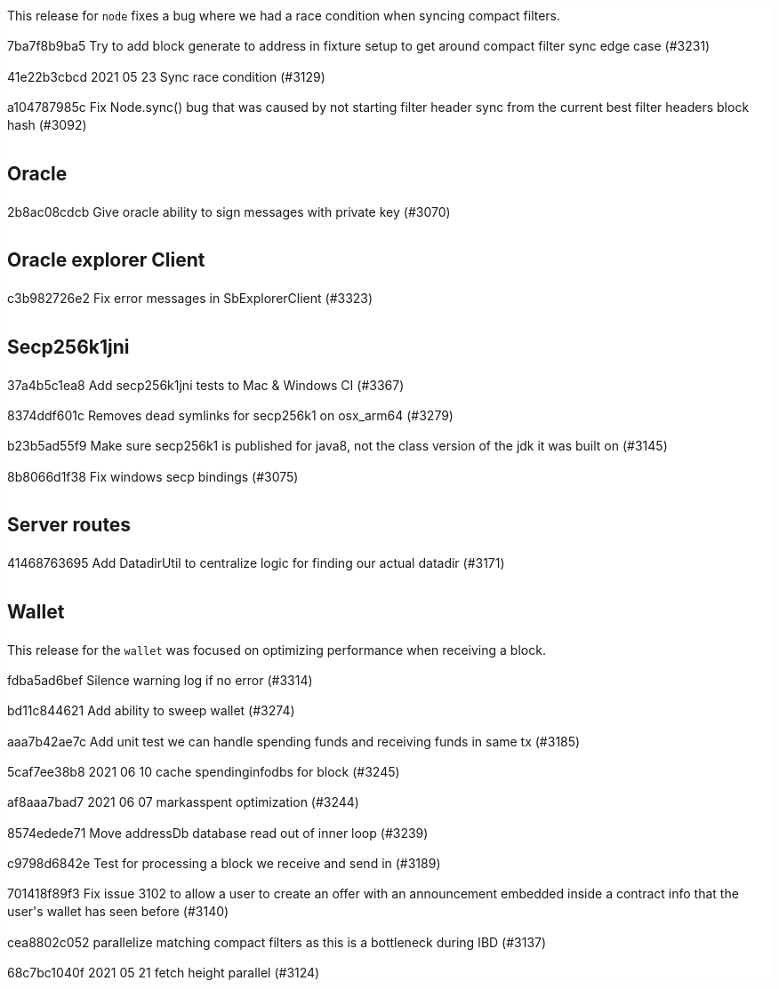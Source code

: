 This release for `node` fixes a bug where we had a race condition when syncing compact filters.

7ba7f8b9ba5 Try to add block generate to address in fixture setup to get around compact filter sync edge case (#3231)

41e22b3cbcd 2021 05 23 Sync race condition (#3129)

a104787985c Fix Node.sync() bug that was caused by not starting filter header sync from the current best filter headers block hash (#3092)

## Oracle

2b8ac08cdcb Give oracle ability to sign messages with private key (#3070)

## Oracle explorer Client

c3b982726e2 Fix error messages in SbExplorerClient (#3323)

## Secp256k1jni

37a4b5c1ea8 Add secp256k1jni tests to Mac & Windows CI (#3367)

8374ddf601c Removes dead symlinks for secp256k1 on osx_arm64 (#3279)

b23b5ad55f9 Make sure secp256k1 is published for java8, not the class version of the jdk it was built on (#3145)

8b8066d1f38 Fix windows secp bindings (#3075)

## Server routes

41468763695 Add DatadirUtil to centralize logic for finding our actual datadir (#3171)

## Wallet

This release for the `wallet` was focused on optimizing performance when receiving a block.

fdba5ad6bef Silence warning log if no error (#3314)

bd11c844621 Add ability to sweep wallet (#3274)

aaa7b42ae7c Add unit test we can handle spending funds and receiving funds in same tx (#3185)

5caf7ee38b8 2021 06 10 cache spendinginfodbs for block (#3245)

af8aaa7bad7 2021 06 07 markasspent optimization (#3244)

8574edede71 Move addressDb database read out of inner loop (#3239)

c9798d6842e Test for processing a block we receive and send in (#3189)

701418f89f3 Fix issue 3102 to allow a user to create an offer with an announcement embedded inside a contract info that the user's wallet has seen before (#3140)

cea8802c052 parallelize matching compact filters as this is a bottleneck during IBD (#3137)

68c7bc1040f 2021 05 21 fetch height parallel (#3124)
